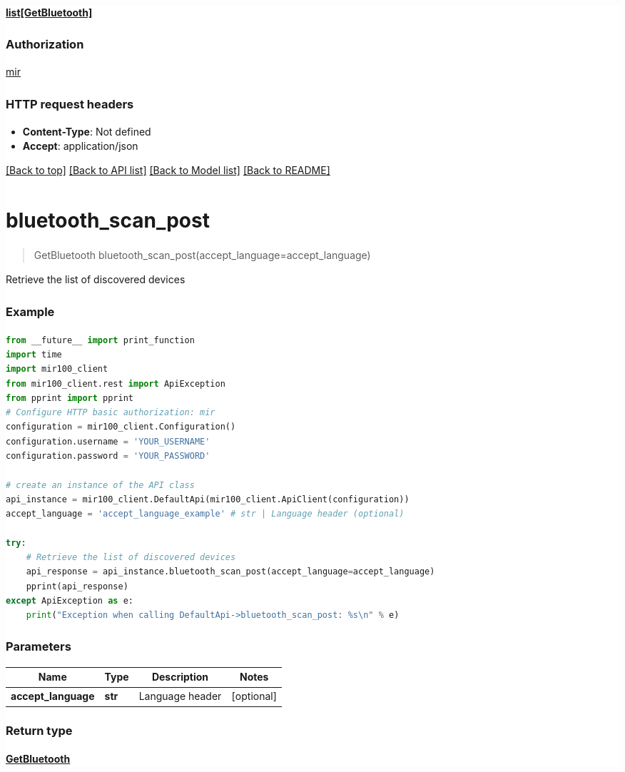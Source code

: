 [**list[GetBluetooth]**](GetBluetooth.md)

### Authorization

[mir](../README.md#mir)

### HTTP request headers

 - **Content-Type**: Not defined
 - **Accept**: application/json

[[Back to top]](#) [[Back to API list]](../README.md#documentation-for-api-endpoints) [[Back to Model list]](../README.md#documentation-for-models) [[Back to README]](../README.md)

# **bluetooth_scan_post**
> GetBluetooth bluetooth_scan_post(accept_language=accept_language)

Retrieve the list of discovered devices

### Example
```python
from __future__ import print_function
import time
import mir100_client
from mir100_client.rest import ApiException
from pprint import pprint
# Configure HTTP basic authorization: mir
configuration = mir100_client.Configuration()
configuration.username = 'YOUR_USERNAME'
configuration.password = 'YOUR_PASSWORD'

# create an instance of the API class
api_instance = mir100_client.DefaultApi(mir100_client.ApiClient(configuration))
accept_language = 'accept_language_example' # str | Language header (optional)

try:
    # Retrieve the list of discovered devices
    api_response = api_instance.bluetooth_scan_post(accept_language=accept_language)
    pprint(api_response)
except ApiException as e:
    print("Exception when calling DefaultApi->bluetooth_scan_post: %s\n" % e)
```

### Parameters

Name | Type | Description  | Notes
------------- | ------------- | ------------- | -------------
 **accept_language** | **str**| Language header | [optional] 

### Return type

[**GetBluetooth**](GetBluetooth.md)
